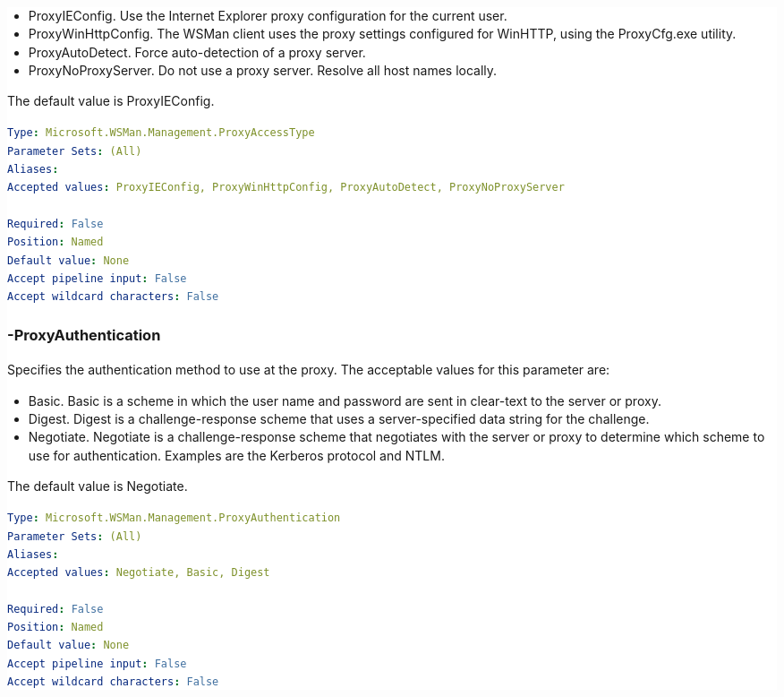 - ProxyIEConfig.
Use the Internet Explorer proxy configuration for the current user.
- ProxyWinHttpConfig.
The WSMan client uses the proxy settings configured for WinHTTP, using the ProxyCfg.exe utility.
- ProxyAutoDetect.
Force auto-detection of a proxy server.
- ProxyNoProxyServer.
Do not use a proxy server.
Resolve all host names locally.

The default value is ProxyIEConfig.

```yaml
Type: Microsoft.WSMan.Management.ProxyAccessType
Parameter Sets: (All)
Aliases:
Accepted values: ProxyIEConfig, ProxyWinHttpConfig, ProxyAutoDetect, ProxyNoProxyServer

Required: False
Position: Named
Default value: None
Accept pipeline input: False
Accept wildcard characters: False
```

### -ProxyAuthentication
Specifies the authentication method to use at the proxy.
The acceptable values for this parameter are:

- Basic.
Basic is a scheme in which the user name and password are sent in clear-text to the server or proxy.
- Digest.
Digest is a challenge-response scheme that uses a server-specified data string for the challenge.
- Negotiate.
Negotiate is a challenge-response scheme that negotiates with the server or proxy to determine which scheme to use for authentication.
Examples are the Kerberos protocol and NTLM.

The default value is Negotiate.

```yaml
Type: Microsoft.WSMan.Management.ProxyAuthentication
Parameter Sets: (All)
Aliases:
Accepted values: Negotiate, Basic, Digest

Required: False
Position: Named
Default value: None
Accept pipeline input: False
Accept wildcard characters: False
```
